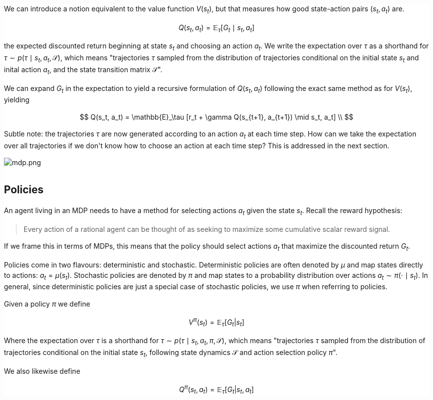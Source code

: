 We can introduce a notion equivalent to the value function $V(s_t)$, but that measures how good state-action pairs $(s_t, a_t)$ are.

$$
Q(s_t, a_t) = \mathbb{E}_\tau [G_t \mid s_t, a_t]
$$

the expected discounted return beginning at state $s_t$ and choosing an action $a_t$. We write the expectation over $\tau$ as a shorthand for $\tau \sim p(\tau \mid s_t, a_t, \mathcal{S})$, which means "trajectories $\tau$ sampled from the distribution of trajectories conditional on the initial state $s_t$ and inital action $a_t$, and the state transition matrix $\mathcal{S}$".

We can expand $G_t$ in the expectation to yield a recursive formulation of $Q(s_t, a_t)$ following the exact same method as for $V(s_t)$, yielding

$$
Q(s_t, a_t) = \mathbb{E}_\tau [r_t + \gamma Q(s_{t+1}, a_{t+1}) \mid s_t, a_t] \\
$$

Subtle note: the trajectories $\tau$ are now generated according to an action $a_t$ at each time step. How can we take the expectation over all trajectories if we don't know how to choose an action at each time step? This is addressed in the next section.

![mdp.png]({{site.baseurl}}/assets/{{page.folder}}/mdp.png)

## Policies

An agent living in an MDP needs to have a method for selecting actions $a_t$ given the state $s_t$. Recall the reward hypothesis:

> Every action of a rational agent can be thought of as seeking to maximize some cumulative scalar reward signal.

If we frame this in terms of MDPs, this means that the policy should select actions $a_t$ that maximize the discounted return $G_t$.

Policies come in two flavours: deterministic and stochastic. Deterministic policies are often denoted by $\mu$ and map states directly to actions: $a_t = \mu(s_t)$. Stochastic policies are denoted by $\pi$ and map states to a probability distribution over actions $a_t \sim \pi(\cdot \mid s_t)$. In general, since deterministic policies are just a special case of stochastic policies, we use $\pi$ when referring to policies.

Given a policy $\pi$ we define

$$
V^\pi (s_t) = \mathbb{E}_\tau \left[ G_t \vert s_t \right]
$$

Where the expectation over $\tau$ is a shorthand for $\tau \sim p(\tau \mid s_t, a_t, \pi, \mathcal{S})$, which means "trajectories $\tau$ sampled from the distribution of trajectories conditional on the initial state $s_t$, following state dynamics $\mathcal{S}$ and action selection policy $\pi$".

We also likewise define

$$
Q^\pi (s_t, a_t) = \mathbb{E}_\tau \left[ G_t \vert s_t, a_t \right]
$$
